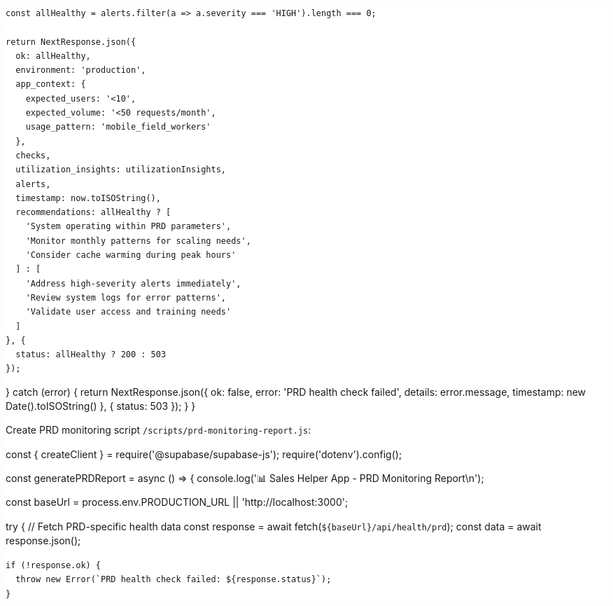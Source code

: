     const allHealthy = alerts.filter(a => a.severity === 'HIGH').length === 0;
    
    return NextResponse.json({
      ok: allHealthy,
      environment: 'production',
      app_context: {
        expected_users: '<10',
        expected_volume: '<50 requests/month',
        usage_pattern: 'mobile_field_workers'
      },
      checks,
      utilization_insights: utilizationInsights,
      alerts,
      timestamp: now.toISOString(),
      recommendations: allHealthy ? [
        'System operating within PRD parameters',
        'Monitor monthly patterns for scaling needs',
        'Consider cache warming during peak hours'
      ] : [
        'Address high-severity alerts immediately',
        'Review system logs for error patterns',
        'Validate user access and training needs'
      ]
    }, {
      status: allHealthy ? 200 : 503
    });
    
  } catch (error) {
    return NextResponse.json({
      ok: false,
      error: 'PRD health check failed',
      details: error.message,
      timestamp: new Date().toISOString()
    }, { status: 503 });
  }
}

Create PRD monitoring script `/scripts/prd-monitoring-report.js`:

const { createClient } = require('@supabase/supabase-js');
require('dotenv').config();

const generatePRDReport = async () => {
  console.log('📊 Sales Helper App - PRD Monitoring Report\n');
  
  const baseUrl = process.env.PRODUCTION_URL || 'http://localhost:3000';
  
  try {
    // Fetch PRD-specific health data
    const response = await fetch(`${baseUrl}/api/health/prd`);
    const data = await response.json();
    
    if (!response.ok) {
      throw new Error(`PRD health check failed: ${response.status}`);
    }
    